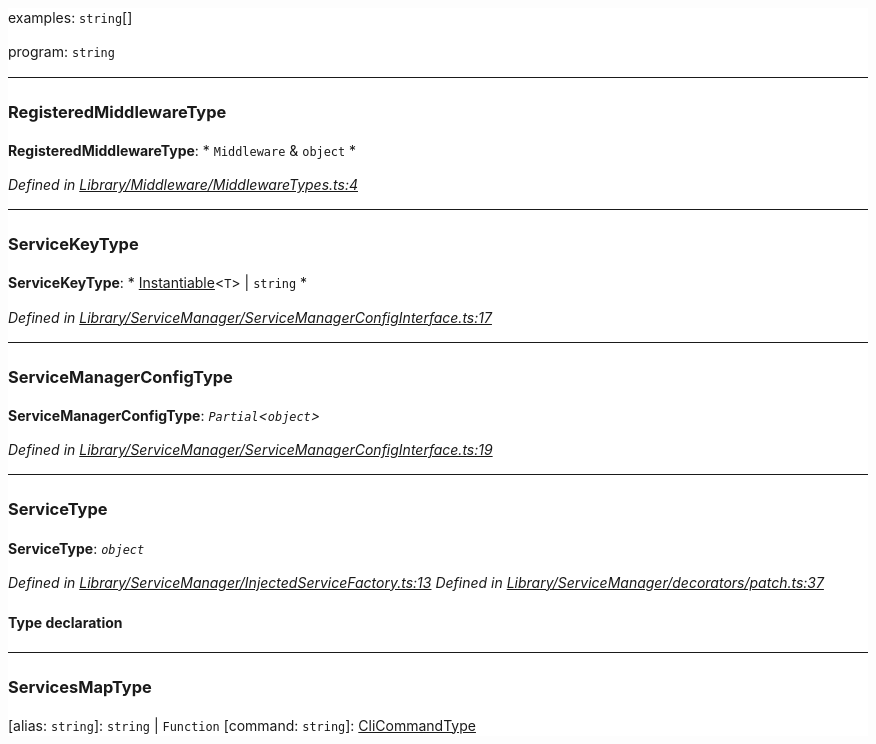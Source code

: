  examples: `string`[]

 program: `string`

___
<a id="registeredmiddlewaretype"></a>

###  RegisteredMiddlewareType

**RegisteredMiddlewareType**: * `Middleware` & `object`
*

*Defined in [Library/Middleware/MiddlewareTypes.ts:4](https://github.com/SpoonX/stix/blob/cb15ad1/src/Library/Middleware/MiddlewareTypes.ts#L4)*

___
<a id="servicekeytype"></a>

###  ServiceKeyType

**ServiceKeyType**: * [Instantiable](#instantiable)<`T`> &#124; `string`
*

*Defined in [Library/ServiceManager/ServiceManagerConfigInterface.ts:17](https://github.com/SpoonX/stix/blob/cb15ad1/src/Library/ServiceManager/ServiceManagerConfigInterface.ts#L17)*

___
<a id="servicemanagerconfigtype"></a>

###  ServiceManagerConfigType

**ServiceManagerConfigType**: *`Partial`<`object`>*

*Defined in [Library/ServiceManager/ServiceManagerConfigInterface.ts:19](https://github.com/SpoonX/stix/blob/cb15ad1/src/Library/ServiceManager/ServiceManagerConfigInterface.ts#L19)*

___
<a id="servicetype"></a>

###  ServiceType

**ServiceType**: *`object`*

*Defined in [Library/ServiceManager/InjectedServiceFactory.ts:13](https://github.com/SpoonX/stix/blob/cb15ad1/src/Library/ServiceManager/InjectedServiceFactory.ts#L13)*
*Defined in [Library/ServiceManager/decorators/patch.ts:37](https://github.com/SpoonX/stix/blob/cb15ad1/src/Library/ServiceManager/decorators/patch.ts#L37)*

#### Type declaration

[property: `string`]: `any`

___
<a id="servicesmaptype"></a>

###  ServicesMapType


[alias: `string`]:  `string` &#124; `Function`
[command: `string`]: [CliCommandType](#clicommandtype)